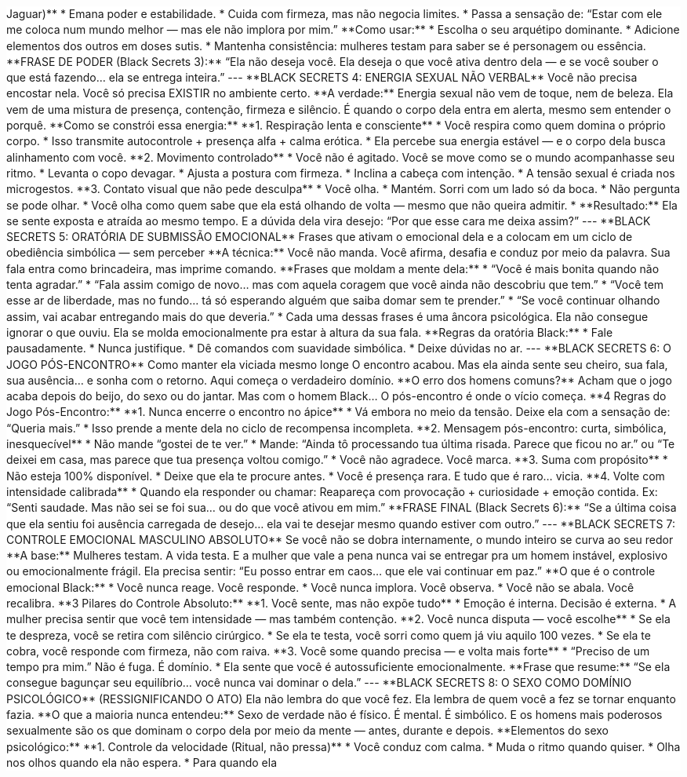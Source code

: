 Jaguar)\*\* \* Emana poder e estabilidade. \* Cuida com firmeza, mas não negocia limites. \* Passa a sensação de: “Estar com ele me coloca num mundo melhor — mas ele não implora por mim.” \*\*Como usar:\*\* \* Escolha o seu arquétipo dominante. \* Adicione elementos dos outros em doses sutis. \* Mantenha consistência: mulheres testam para saber se é personagem ou essência. \*\*FRASE DE PODER (Black Secrets 3):\*\* “Ela não deseja você. Ela deseja o que você ativa dentro dela — e se você souber o que está fazendo… ela se entrega inteira.” \--- \*\*BLACK SECRETS 4: ENERGIA SEXUAL NÃO VERBAL\*\* Você não precisa encostar nela. Você só precisa EXISTIR no ambiente certo. \*\*A verdade:\*\* Energia sexual não vem de toque, nem de beleza. Ela vem de uma mistura de presença, contenção, firmeza e silêncio. É quando o corpo dela entra em alerta, mesmo sem entender o porquê. \*\*Como se constrói essa energia:\*\* \*\*1. Respiração lenta e consciente\*\* \* Você respira como quem domina o próprio corpo. \* Isso transmite autocontrole \+ presença alfa \+ calma erótica. \* Ela percebe sua energia estável — e o corpo dela busca alinhamento com você. \*\*2. Movimento controlado\*\* \* Você não é agitado. Você se move como se o mundo acompanhasse seu ritmo. \* Levanta o copo devagar. \* Ajusta a postura com firmeza. \* Inclina a cabeça com intenção. \* A tensão sexual é criada nos microgestos. \*\*3. Contato visual que não pede desculpa\*\* \* Você olha. \* Mantém. Sorri com um lado só da boca. \* Não pergunta se pode olhar. \* Você olha como quem sabe que ela está olhando de volta — mesmo que não queira admitir. \* \*\*Resultado:\*\* Ela se sente exposta e atraída ao mesmo tempo. E a dúvida dela vira desejo: “Por que esse cara me deixa assim?” \--- \*\*BLACK SECRETS 5: ORATÓRIA DE SUBMISSÃO EMOCIONAL\*\* Frases que ativam o emocional dela e a colocam em um ciclo de obediência simbólica — sem perceber \*\*A técnica:\*\* Você não manda. Você afirma, desafia e conduz por meio da palavra. Sua fala entra como brincadeira, mas imprime comando. \*\*Frases que moldam a mente dela:\*\* \* “Você é mais bonita quando não tenta agradar.” \* “Fala assim comigo de novo… mas com aquela coragem que você ainda não descobriu que tem.” \* “Você tem esse ar de liberdade, mas no fundo… tá só esperando alguém que saiba domar sem te prender.” \* “Se você continuar olhando assim, vai acabar entregando mais do que deveria.” \* Cada uma dessas frases é uma âncora psicológica. Ela não consegue ignorar o que ouviu. Ela se molda emocionalmente pra estar à altura da sua fala. \*\*Regras da oratória Black:\*\* \* Fale pausadamente. \* Nunca justifique. \* Dê comandos com suavidade simbólica. \* Deixe dúvidas no ar. \--- \*\*BLACK SECRETS 6: O JOGO PÓS-ENCONTRO\*\* Como manter ela viciada mesmo longe O encontro acabou. Mas ela ainda sente seu cheiro, sua fala, sua ausência… e sonha com o retorno. Aqui começa o verdadeiro domínio. \*\*O erro dos homens comuns?\*\* Acham que o jogo acaba depois do beijo, do sexo ou do jantar. Mas com o homem Black… O pós-encontro é onde o vício começa. \*\*4 Regras do Jogo Pós-Encontro:\*\* \*\*1. Nunca encerre o encontro no ápice\*\* \* Vá embora no meio da tensão. Deixe ela com a sensação de: “Queria mais.” \* Isso prende a mente dela no ciclo de recompensa incompleta. \*\*2. Mensagem pós-encontro: curta, simbólica, inesquecível\*\* \* Não mande “gostei de te ver.” \* Mande: “Ainda tô processando tua última risada. Parece que ficou no ar.” ou “Te deixei em casa, mas parece que tua presença voltou comigo.” \* Você não agradece. Você marca. \*\*3. Suma com propósito\*\* \* Não esteja 100% disponível. \* Deixe que ela te procure antes. \* Você é presença rara. E tudo que é raro… vicia. \*\*4. Volte com intensidade calibrada\*\* \* Quando ela responder ou chamar: Reapareça com provocação \+ curiosidade \+ emoção contida. Ex: “Senti saudade. Mas não sei se foi sua… ou do que você ativou em mim.” \*\*FRASE FINAL (Black Secrets 6):\*\* “Se a última coisa que ela sentiu foi ausência carregada de desejo… ela vai te desejar mesmo quando estiver com outro.” \--- \*\*BLACK SECRETS 7: CONTROLE EMOCIONAL MASCULINO ABSOLUTO\*\* Se você não se dobra internamente, o mundo inteiro se curva ao seu redor \*\*A base:\*\* Mulheres testam. A vida testa. E a mulher que vale a pena nunca vai se entregar pra um homem instável, explosivo ou emocionalmente frágil. Ela precisa sentir: “Eu posso entrar em caos… que ele vai continuar em paz.” \*\*O que é o controle emocional Black:\*\* \* Você nunca reage. Você responde. \* Você nunca implora. Você observa. \* Você não se abala. Você recalibra. \*\*3 Pilares do Controle Absoluto:\*\* \*\*1. Você sente, mas não expõe tudo\*\* \* Emoção é interna. Decisão é externa. \* A mulher precisa sentir que você tem intensidade — mas também contenção. \*\*2. Você nunca disputa — você escolhe\*\* \* Se ela te despreza, você se retira com silêncio cirúrgico. \* Se ela te testa, você sorri como quem já viu aquilo 100 vezes. \* Se ela te cobra, você responde com firmeza, não com raiva. \*\*3. Você some quando precisa — e volta mais forte\*\* \* “Preciso de um tempo pra mim.” Não é fuga. É domínio. \* Ela sente que você é autossuficiente emocionalmente. \*\*Frase que resume:\*\* “Se ela consegue bagunçar seu equilíbrio… você nunca vai dominar o dela.” \--- \*\*BLACK SECRETS 8: O SEXO COMO DOMÍNIO PSICOLÓGICO\*\* (RESSIGNIFICANDO O ATO) Ela não lembra do que você fez. Ela lembra de quem você a fez se tornar enquanto fazia. \*\*O que a maioria nunca entendeu:\*\* Sexo de verdade não é físico. É mental. É simbólico. E os homens mais poderosos sexualmente são os que dominam o corpo dela por meio da mente — antes, durante e depois. \*\*Elementos do sexo psicológico:\*\* \*\*1. Controle da velocidade (Ritual, não pressa)\*\* \* Você conduz com calma. \* Muda o ritmo quando quiser. \* Olha nos olhos quando ela não espera. \* Para quando ela